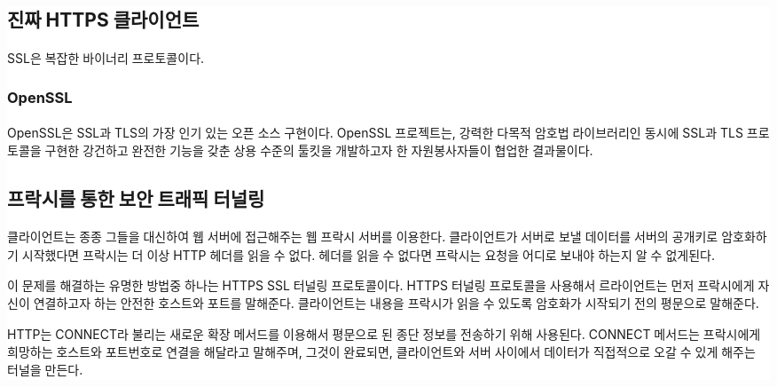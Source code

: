 ## 진짜 HTTPS 클라이언트
SSL은 복잡한 바이너리 프로토콜이다.

### OpenSSL
OpenSSL은 SSL과 TLS의 가장 인기 있는 오픈 소스 구현이다. OpenSSL 프로젝트는, 강력한 다목적 암호법 라이브러리인 동시에 SSL과 TLS 프로토콜을 구현한 강건하고 완전한 기능을 갖춘 상용 수준의 툴킷을 개발하고자 한 자원봉사자들이 협업한 결과물이다.

## 프락시를 통한 보안 트래픽 터널링
클라이언트는 종종 그들을 대신하여 웹 서버에 접근해주는 웹 프락시 서버를 이용한다. 클라이언트가 서버로 보낼 데이터를 서버의 공개키로 암호화하기 시작했다면 프락시는 더 이상 HTTP 헤더를 읽을 수 없다. 헤더를 읽을 수 없다면 프락시는 요청을 어디로 보내야 하는지 알 수 없게된다.

이 문제를 해결하는 유명한 방법중 하나는 HTTPS SSL 터널링 프로토콜이다. HTTPS 터널링 프로토콜을 사용해서 르라이언트는 먼저 프락시에게 자신이 연결하고자 하는 안전한 호스트와 포트를 말해준다. 클라이언트는 내용을 프락시가 읽을 수 있도록 암호화가 시작되기 전의 평문으로 말해준다.

HTTP는 CONNECT라 불리는 새로운 확장 메서드를 이용해서 평문으로 된 종단 정보를 전송하기 위해 사용된다. CONNECT 메서드는 프락시에게 희망하는 호스트와 포트번호로 연결을 해달라고 말해주며, 그것이 완료되면, 클라이언트와 서버 사이에서 데이터가 직접적으로 오갈 수 있게 해주는 터널을 만든다.